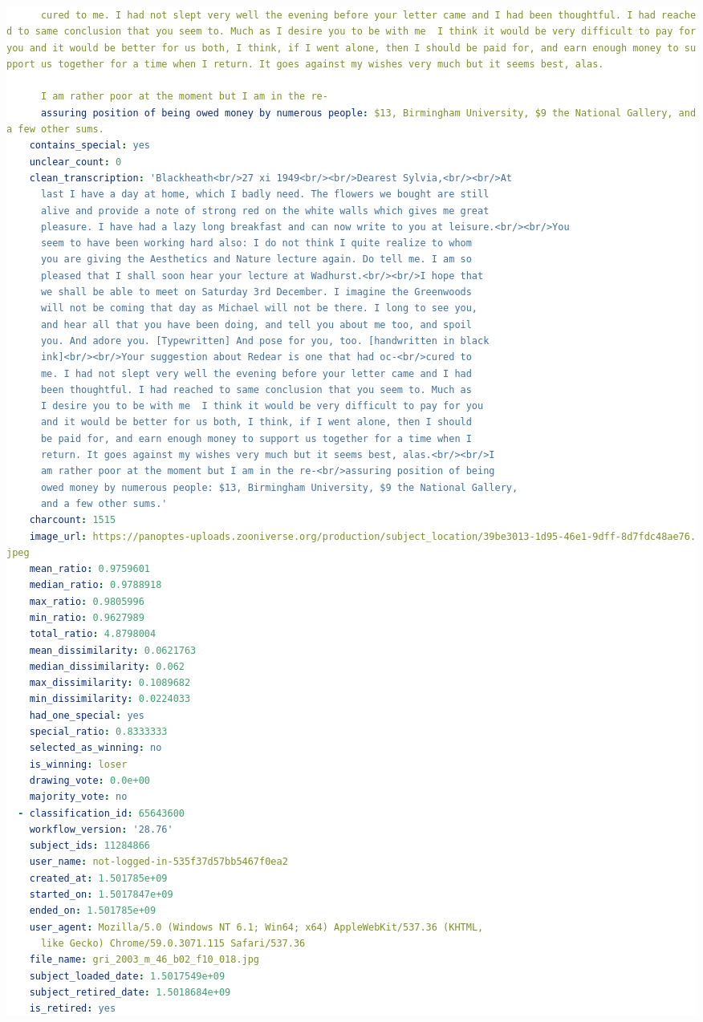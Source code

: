 ```yaml
      cured to me. I had not slept very well the evening before your letter came and I had been thoughtful. I had reached to same conclusion that you seem to. Much as I desire you to be with me  I think it would be very difficult to pay for you and it would be better for us both, I think, if I went alone, then I should be paid for, and earn enough money to support us together for a time when I return. It goes against my wishes very much but it seems best, alas.

      I am rather poor at the moment but I am in the re-
      assuring position of being owed money by numerous people: $13, Birmingham University, $9 the National Gallery, and a few other sums.
    contains_special: yes
    unclear_count: 0
    clean_transcription: 'Blackheath<br/>27 xi 1949<br/><br/>Dearest Sylvia,<br/><br/>At
      last I have a day at home, which I badly need. The flowers we bought are still
      alive and provide a note of strong red on the white walls which gives me great
      pleasure. I have had a lazy long breakfast and can now write to you at leisure.<br/><br/>You
      seem to have been working hard also: I do not think I quite realize to whom
      you are giving the Aesthetics and Nature lecture again. Do tell me. I am so
      pleased that I shall soon hear your lecture at Wadhurst.<br/><br/>I hope that
      we shall be able to meet on Saturday 3rd December. I imagine the Greenwoods
      will not be coming that day as Michael will not be there. I long to see you,
      and hear all that you have been doing, and tell you about me too, and spoil
      you. And adore you. [Typewritten] And pose for you, too. [handwritten in black
      ink]<br/><br/>Your suggestion about Redear is one that had oc-<br/>cured to
      me. I had not slept very well the evening before your letter came and I had
      been thoughtful. I had reached to same conclusion that you seem to. Much as
      I desire you to be with me  I think it would be very difficult to pay for you
      and it would be better for us both, I think, if I went alone, then I should
      be paid for, and earn enough money to support us together for a time when I
      return. It goes against my wishes very much but it seems best, alas.<br/><br/>I
      am rather poor at the moment but I am in the re-<br/>assuring position of being
      owed money by numerous people: $13, Birmingham University, $9 the National Gallery,
      and a few other sums.'
    charcount: 1515
    image_url: https://panoptes-uploads.zooniverse.org/production/subject_location/39be3013-1d95-46e1-9dff-8d7fdc48ae76.jpeg
    mean_ratio: 0.9759601
    median_ratio: 0.9788918
    max_ratio: 0.9805996
    min_ratio: 0.9627989
    total_ratio: 4.8798004
    mean_dissimilarity: 0.0621763
    median_dissimilarity: 0.062
    max_dissimilarity: 0.1089682
    min_dissimilarity: 0.0224033
    had_one_special: yes
    special_ratio: 0.8333333
    selected_as_winning: no
    is_winning: loser
    drawing_vote: 0.0e+00
    majority_vote: no
  - classification_id: 65643600
    workflow_version: '28.76'
    subject_ids: 11284866
    user_name: not-logged-in-535f37d57bb5467f0ea2
    created_at: 1.501785e+09
    started_on: 1.5017847e+09
    ended_on: 1.501785e+09
    user_agent: Mozilla/5.0 (Windows NT 6.1; Win64; x64) AppleWebKit/537.36 (KHTML,
      like Gecko) Chrome/59.0.3071.115 Safari/537.36
    file_name: gri_2003_m_46_b02_f10_018.jpg
    subject_loaded_date: 1.5017549e+09
    subject_retired_date: 1.5018684e+09
    is_retired: yes
```